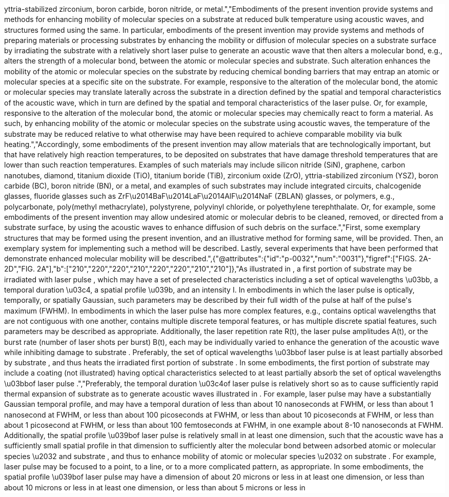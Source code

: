 yttria-stabilized zirconium, boron carbide, boron nitride, or metal.","Embodiments of the present invention provide systems and methods for enhancing mobility of molecular species on a substrate at reduced bulk temperature using acoustic waves, and structures formed using the same. In particular, embodiments of the present invention may provide systems and methods of preparing materials or processing substrates by enhancing the mobility or diffusion of molecular species on a substrate surface by irradiating the substrate with a relatively short laser pulse to generate an acoustic wave that then alters a molecular bond, e.g., alters the strength of a molecular bond, between the atomic or molecular species and substrate. Such alteration enhances the mobility of the atomic or molecular species on the substrate by reducing chemical bonding barriers that may entrap an atomic or molecular species at a specific site on the substrate. For example, responsive to the alteration of the molecular bond, the atomic or molecular species may translate laterally across the substrate in a direction defined by the spatial and temporal characteristics of the acoustic wave, which in turn are defined by the spatial and temporal characteristics of the laser pulse. Or, for example, responsive to the alteration of the molecular bond, the atomic or molecular species may chemically react to form a material. As such, by enhancing mobility of the atomic or molecular species on the substrate using acoustic waves, the temperature of the substrate may be reduced relative to what otherwise may have been required to achieve comparable mobility via bulk heating.","Accordingly, some embodiments of the present invention may allow materials that are technologically important, but that have relatively high reaction temperatures, to be deposited on substrates that have damage threshold temperatures that are lower than such reaction temperatures. Examples of such materials may include silicon nitride (SiN), graphene, carbon nanotubes, diamond, titanium dioxide (TiO), titanium boride (TiB), zirconium oxide (ZrO), yttria-stabilized zirconium (YSZ), boron carbide (BC), boron nitride (BN), or a metal, and examples of such substrates may include integrated circuits, chalcogenide glasses, fluoride glasses such as ZrF\u2014BaF\u2014LaF\u2014AlF\u2014NaF (ZBLAN) glasses, or polymers, e.g., polycarbonate, poly(methyl methacrylate), polystyrene, polyvinyl chloride, or polyethylene terephthalate. Or, for example, some embodiments of the present invention may allow undesired atomic or molecular debris to be cleaned, removed, or directed from a substrate surface, by using the acoustic waves to enhance diffusion of such debris on the surface.","First, some exemplary structures that may be formed using the present invention, and an illustrative method for forming same, will be provided. Then, an exemplary system for implementing such a method will be described. Lastly, several experiments that have been performed that demonstrate enhanced molecular mobility will be described.",{"@attributes":{"id":"p-0032","num":"0031"},"figref":["FIGS. 2A-2D","FIG. 2A"],"b":["210","220","220","210","220","220","210","210"]},"As illustrated in , a first portion of substrate  may be irradiated with laser pulse , which may have a set of preselected characteristics including a set of optical wavelengths \u03bb, a temporal duration \u03c4, a spatial profile \u039b, and an intensity I. In embodiments in which the laser pulse is optically, temporally, or spatially Gaussian, such parameters may be described by their full width of the pulse at half of the pulse's maximum (FWHM). In embodiments in which the laser pulse has more complex features, e.g., contains optical wavelengths that are not contiguous with one another, contains multiple discrete temporal features, or has multiple discrete spatial features, such parameters may be described as appropriate. Additionally, the laser repetition rate R(t), the laser pulse amplitudes A(t), or the burst rate (number of laser shots per burst) B(t), each may be individually varied to enhance the generation of the acoustic wave while inhibiting damage to substrate . Preferably, the set of optical wavelengths \u03bbof laser pulse  is at least partially absorbed by substrate , and thus heats the irradiated first portion of substrate . In some embodiments, the first portion of substrate  may include a coating (not illustrated) having optical characteristics selected to at least partially absorb the set of optical wavelengths \u03bbof laser pulse .","Preferably, the temporal duration \u03c4of laser pulse  is relatively short so as to cause sufficiently rapid thermal expansion of substrate  as to generate acoustic waves  illustrated in . For example, laser pulse  may have a substantially Gaussian temporal profile, and may have a temporal duration of less than about 10 nanoseconds at FWHM, or less than about 1 nanosecond at FWHM, or less than about 100 picoseconds at FWHM, or less than about 10 picoseconds at FWHM, or less than about 1 picosecond at FWHM, or less than about 100 femtoseconds at FWHM, in one example about 8-10 nanoseconds at FWHM. Additionally, the spatial profile \u039bof laser pulse  is relatively small in at least one dimension, such that the acoustic wave has a sufficiently small spatial profile in that dimension to sufficiently alter the molecular bond between adsorbed atomic or molecular species \u2032 and substrate , and thus to enhance mobility of atomic or molecular species \u2032 on substrate . For example, laser pulse  may be focused to a point, to a line, or to a more complicated pattern, as appropriate. In some embodiments, the spatial profile \u039bof laser pulse  may have a dimension of about 20 microns or less in at least one dimension, or less than about 10 microns or less in at least one dimension, or less than about 5 microns or less in